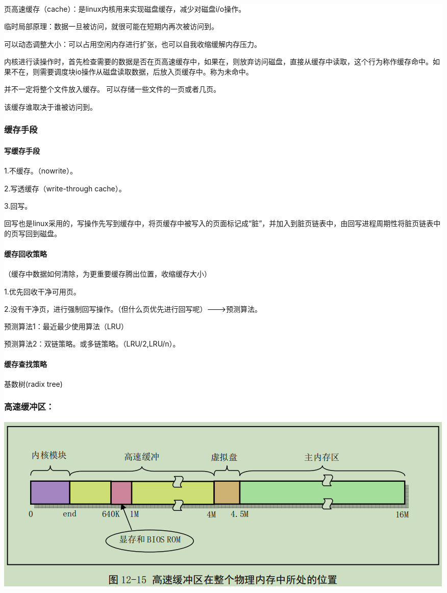 页高速缓存（cache）：是linux内核用来实现磁盘缓存，减少对磁盘i/o操作。

临时局部原理：数据一旦被访问，就很可能在短期内再次被访问到。

可以动态调整大小：可以占用空闲内存进行扩张，也可以自我收缩缓解内存压力。

内核进行读操作时，首先检查需要的数据是否在页高速缓存中，如果在，则放弃访问磁盘，直接从缓存中读取，这个行为称作缓存命中。如果不在，则需要调度块io操作从磁盘读取数据，后放入页缓存中。称为未命中。

并不一定将整个文件放入缓存。 可以存储一些文件的一页或者几页。

该缓存谁取决于谁被访问到。

### 缓存手段

#### 写缓存手段

1.不缓存。（nowrite）。

2.写透缓存（write-through cache）。

3.回写。

回写也是linux采用的，写操作先写到缓存中，将页缓存中被写入的页面标记成“脏”，并加入到脏页链表中，由回写进程周期性将脏页链表中的页写回到磁盘。



#### 缓存回收策略

（缓存中数据如何清除，为更重要缓存腾出位置，收缩缓存大小）

1.优先回收干净可用页。

2.没有干净页，进行强制回写操作。（但什么页优先进行回写呢）--->预测算法。



预测算法1：最近最少使用算法（LRU）

预测算法2：双链策略。或多链策略。（LRU/2,LRU/n）。





#### 缓存查找策略

基数树(radix tree)





### 高速缓冲区：

![](./pic/fs_3.png)
